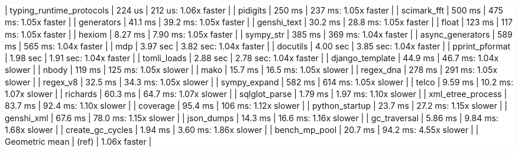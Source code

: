 | typing_runtime_protocols   | 224 us                                                 | 212 us: 1.06x faster                                                   |
| pidigits                   | 250 ms                                                 | 237 ms: 1.05x faster                                                   |
| scimark_fft                | 500 ms                                                 | 475 ms: 1.05x faster                                                   |
| generators                 | 41.1 ms                                                | 39.2 ms: 1.05x faster                                                  |
| genshi_text                | 30.2 ms                                                | 28.8 ms: 1.05x faster                                                  |
| float                      | 123 ms                                                 | 117 ms: 1.05x faster                                                   |
| hexiom                     | 8.27 ms                                                | 7.90 ms: 1.05x faster                                                  |
| sympy_str                  | 385 ms                                                 | 369 ms: 1.04x faster                                                   |
| async_generators           | 589 ms                                                 | 565 ms: 1.04x faster                                                   |
| mdp                        | 3.97 sec                                               | 3.82 sec: 1.04x faster                                                 |
| docutils                   | 4.00 sec                                               | 3.85 sec: 1.04x faster                                                 |
| pprint_pformat             | 1.98 sec                                               | 1.91 sec: 1.04x faster                                                 |
| tomli_loads                | 2.88 sec                                               | 2.78 sec: 1.04x faster                                                 |
| django_template            | 44.9 ms                                                | 46.7 ms: 1.04x slower                                                  |
| nbody                      | 119 ms                                                 | 125 ms: 1.05x slower                                                   |
| mako                       | 15.7 ms                                                | 16.5 ms: 1.05x slower                                                  |
| regex_dna                  | 278 ms                                                 | 291 ms: 1.05x slower                                                   |
| regex_v8                   | 32.5 ms                                                | 34.3 ms: 1.05x slower                                                  |
| sympy_expand               | 582 ms                                                 | 614 ms: 1.05x slower                                                   |
| telco                      | 9.59 ms                                                | 10.2 ms: 1.07x slower                                                  |
| richards                   | 60.3 ms                                                | 64.7 ms: 1.07x slower                                                  |
| sqlglot_parse              | 1.79 ms                                                | 1.97 ms: 1.10x slower                                                  |
| xml_etree_process          | 83.7 ms                                                | 92.4 ms: 1.10x slower                                                  |
| coverage                   | 95.4 ms                                                | 106 ms: 1.12x slower                                                   |
| python_startup             | 23.7 ms                                                | 27.2 ms: 1.15x slower                                                  |
| genshi_xml                 | 67.6 ms                                                | 78.0 ms: 1.15x slower                                                  |
| json_dumps                 | 14.3 ms                                                | 16.6 ms: 1.16x slower                                                  |
| gc_traversal               | 5.86 ms                                                | 9.84 ms: 1.68x slower                                                  |
| create_gc_cycles           | 1.94 ms                                                | 3.60 ms: 1.86x slower                                                  |
| bench_mp_pool              | 20.7 ms                                                | 94.2 ms: 4.55x slower                                                  |
| Geometric mean             | (ref)                                                  | 1.06x faster                                                           |
